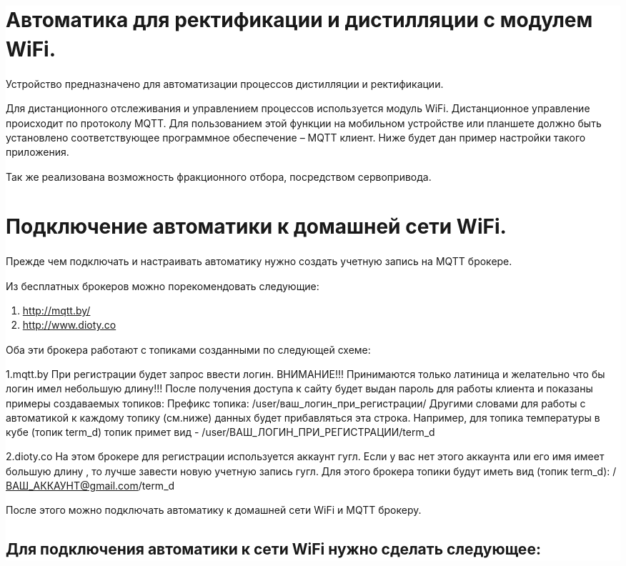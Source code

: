 # Автоматика для ректификации и дистилляции с модулем WiFi.

Устройство предназначено для автоматизации процессов дистилляции
и ректификации. 

Для дистанционного отслеживания и управлением
процессов используется модуль WiFi. Дистанционное управление
происходит по протоколу MQTT. Для пользованием этой функции на
мобильном устройстве или планшете должно быть установлено
соответствующее программное обеспечение – MQTT клиент. Ниже будет дан
пример настройки такого приложения.

Так же реализована возможность фракционного отбора, посредством
сервопривода. 

# Подключение автоматики к домашней сети WiFi. 

Прежде чем подключать и настраивать автоматику нужно создать
учетную запись на MQTT брокере.

Из бесплатных брокеров можно порекомендовать следующие:
1. http://mqtt.by/
2. http://www.dioty.co

Оба эти брокера работают с топиками созданными по следующей схеме:

1.mqtt.by
При регистрации будет запрос ввести логин.
ВНИМАНИЕ!!!
Принимаются только латиница и желательно что бы логин имел
небольшую длину!!!
После получения доступа к сайту будет выдан пароль для работы
клиента и показаны примеры создаваемых топиков:
Префикс топика: /user/ваш_логин_при_регистрации/
Другими словами для работы с автоматикой к каждому топику
(см.ниже) данных будет прибавляться эта строка. Например, для
топика температуры в кубе (топик term_d) топик примет вид -
/user/ВАШ_ЛОГИН_ПРИ_РЕГИСТРАЦИИ/term_d

2.dioty.co
На этом брокере для регистрации используется аккаунт гугл.
Если у вас нет этого аккаунта или его имя имеет большую длину
, то лучше завести новую учетную запись гугл.
Для этого брокера топики будут иметь вид (топик term_d):
/ВАШ_АККАУНТ@gmail.com/term_d

После этого можно подключать автоматику к домашней сети WiFi
и MQTT брокеру.

## Для подключения автоматики к сети WiFi нужно сделать следующее:
